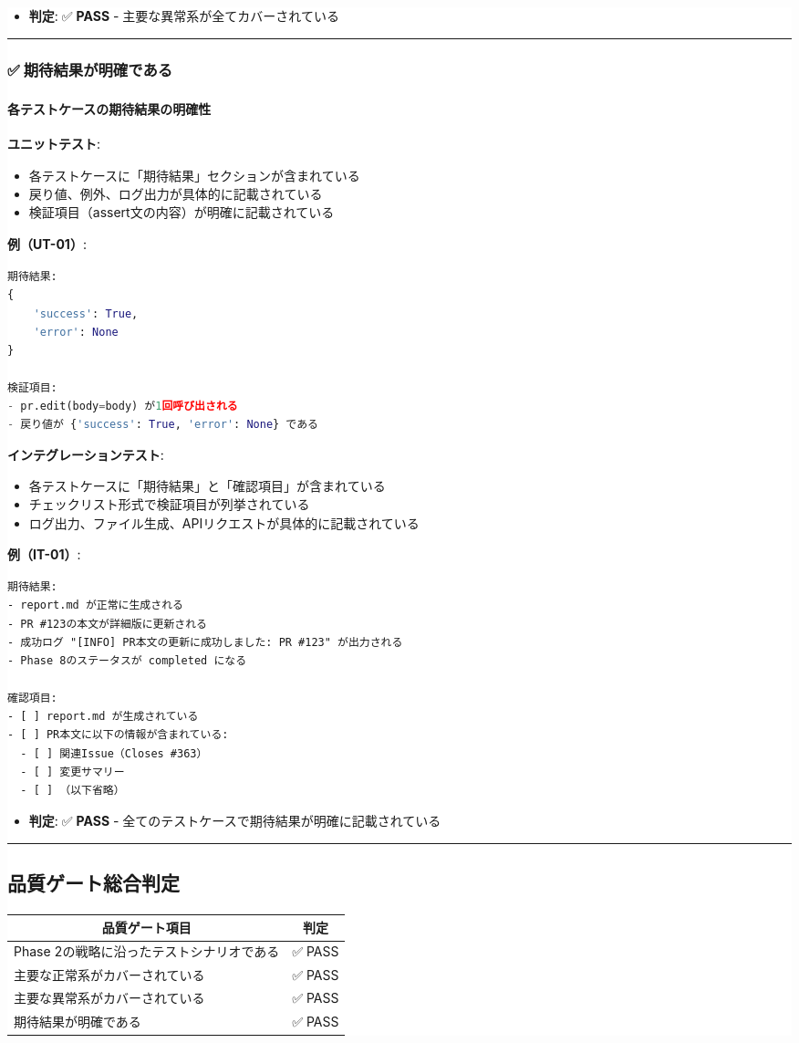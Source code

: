 - **判定**: ✅ **PASS** - 主要な異常系が全てカバーされている

---

### ✅ 期待結果が明確である

#### 各テストケースの期待結果の明確性

**ユニットテスト**:
- 各テストケースに「期待結果」セクションが含まれている
- 戻り値、例外、ログ出力が具体的に記載されている
- 検証項目（assert文の内容）が明確に記載されている

**例（UT-01）**:
```python
期待結果:
{
    'success': True,
    'error': None
}

検証項目:
- pr.edit(body=body) が1回呼び出される
- 戻り値が {'success': True, 'error': None} である
```

**インテグレーションテスト**:
- 各テストケースに「期待結果」と「確認項目」が含まれている
- チェックリスト形式で検証項目が列挙されている
- ログ出力、ファイル生成、APIリクエストが具体的に記載されている

**例（IT-01）**:
```
期待結果:
- report.md が正常に生成される
- PR #123の本文が詳細版に更新される
- 成功ログ "[INFO] PR本文の更新に成功しました: PR #123" が出力される
- Phase 8のステータスが completed になる

確認項目:
- [ ] report.md が生成されている
- [ ] PR本文に以下の情報が含まれている:
  - [ ] 関連Issue（Closes #363）
  - [ ] 変更サマリー
  - [ ] （以下省略）
```

- **判定**: ✅ **PASS** - 全てのテストケースで期待結果が明確に記載されている

---

## 品質ゲート総合判定

| 品質ゲート項目 | 判定 |
|--------------|------|
| Phase 2の戦略に沿ったテストシナリオである | ✅ PASS |
| 主要な正常系がカバーされている | ✅ PASS |
| 主要な異常系がカバーされている | ✅ PASS |
| 期待結果が明確である | ✅ PASS |
